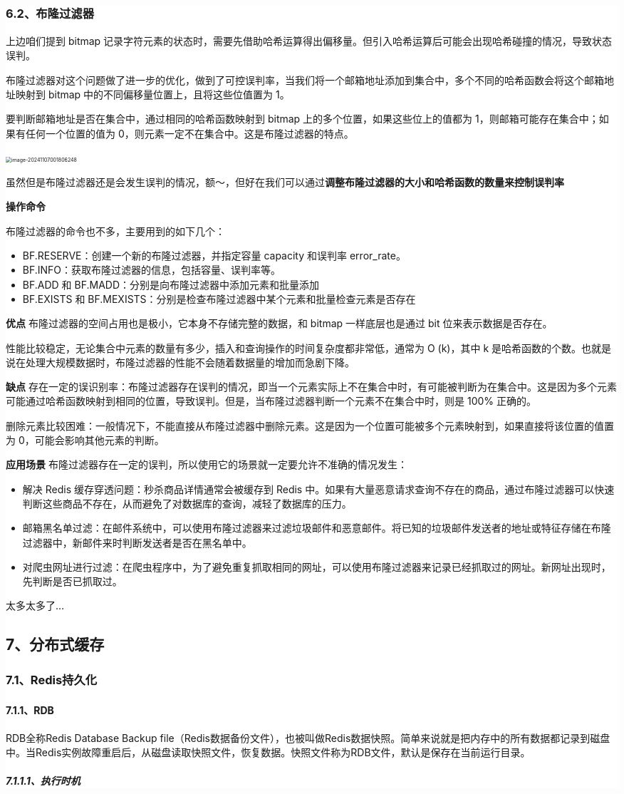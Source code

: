 ### 6.2、布隆过滤器

上边咱们提到 bitmap 记录字符元素的状态时，需要先借助哈希运算得出偏移量。但引入哈希运算后可能会出现哈希碰撞的情况，导致状态误判。

布隆过滤器对这个问题做了进一步的优化，做到了可控误判率，当我们将一个邮箱地址添加到集合中，多个不同的哈希函数会将这个邮箱地址映射到 bitmap 中的不同偏移量位置上，且将这些位值置为 1。

要判断邮箱地址是否在集合中，通过相同的哈希函数映射到 bitmap 上的多个位置，如果这些位上的值都为 1，则邮箱可能存在集合中；如果有任何一个位置的值为 0，则元素一定不在集合中。这是布隆过滤器的特点。

<img src="https://raw.githubusercontent.com/raosirui/Picture/main/markdown/202411091858101.png" alt="image-20241107001806248" style="zoom: 50%;" />

虽然但是布隆过滤器还是会发生误判的情况，额～，但好在我们可以通过**调整布隆过滤器的大小和哈希函数的数量来控制误判率**

**操作命令**

布隆过滤器的命令也不多，主要用到的如下几个：

- BF.RESERVE：创建一个新的布隆过滤器，并指定容量 capacity 和误判率 error_rate。
- BF.INFO：获取布隆过滤器的信息，包括容量、误判率等。
- BF.ADD 和 BF.MADD：分别是向布隆过滤器中添加元素和批量添加
- BF.EXISTS 和 BF.MEXISTS：分别是检查布隆过滤器中某个元素和批量检查元素是否存在

**优点**
布隆过滤器的空间占用也是极小，它本身不存储完整的数据，和 bitmap 一样底层也是通过 bit 位来表示数据是否存在。

性能比较稳定，无论集合中元素的数量有多少，插入和查询操作的时间复杂度都非常低，通常为 O (k)，其中 k 是哈希函数的个数。也就是说在处理大规模数据时，布隆过滤器的性能不会随着数据量的增加而急剧下降。

**缺点**
存在一定的误识别率：布隆过滤器存在误判的情况，即当一个元素实际上不在集合中时，有可能被判断为在集合中。这是因为多个元素可能通过哈希函数映射到相同的位置，导致误判。但是，当布隆过滤器判断一个元素不在集合中时，则是 100% 正确的。

删除元素比较困难：一般情况下，不能直接从布隆过滤器中删除元素。这是因为一个位置可能被多个元素映射到，如果直接将该位置的值置为 0，可能会影响其他元素的判断。

**应用场景**
布隆过滤器存在一定的误判，所以使用它的场景就一定要允许不准确的情况发生：

- 解决 Redis 缓存穿透问题：秒杀商品详情通常会被缓存到 Redis 中。如果有大量恶意请求查询不存在的商品，通过布隆过滤器可以快速判断这些商品不存在，从而避免了对数据库的查询，减轻了数据库的压力。

- 邮箱黑名单过滤：在邮件系统中，可以使用布隆过滤器来过滤垃圾邮件和恶意邮件。将已知的垃圾邮件发送者的地址或特征存储在布隆过滤器中，新邮件来时判断发送者是否在黑名单中。

- 对爬虫网址进行过滤：在爬虫程序中，为了避免重复抓取相同的网址，可以使用布隆过滤器来记录已经抓取过的网址。新网址出现时，先判断是否已抓取过。


太多太多了…



## 7、分布式缓存

### 7.1、Redis持久化

#### 7.1.1、RDB

RDB全称Redis Database Backup file（Redis数据备份文件），也被叫做Redis数据快照。简单来说就是把内存中的所有数据都记录到磁盘中。当Redis实例故障重启后，从磁盘读取快照文件，恢复数据。快照文件称为RDB文件，默认是保存在当前运行目录。

##### 7.1.1.1、执行时机
